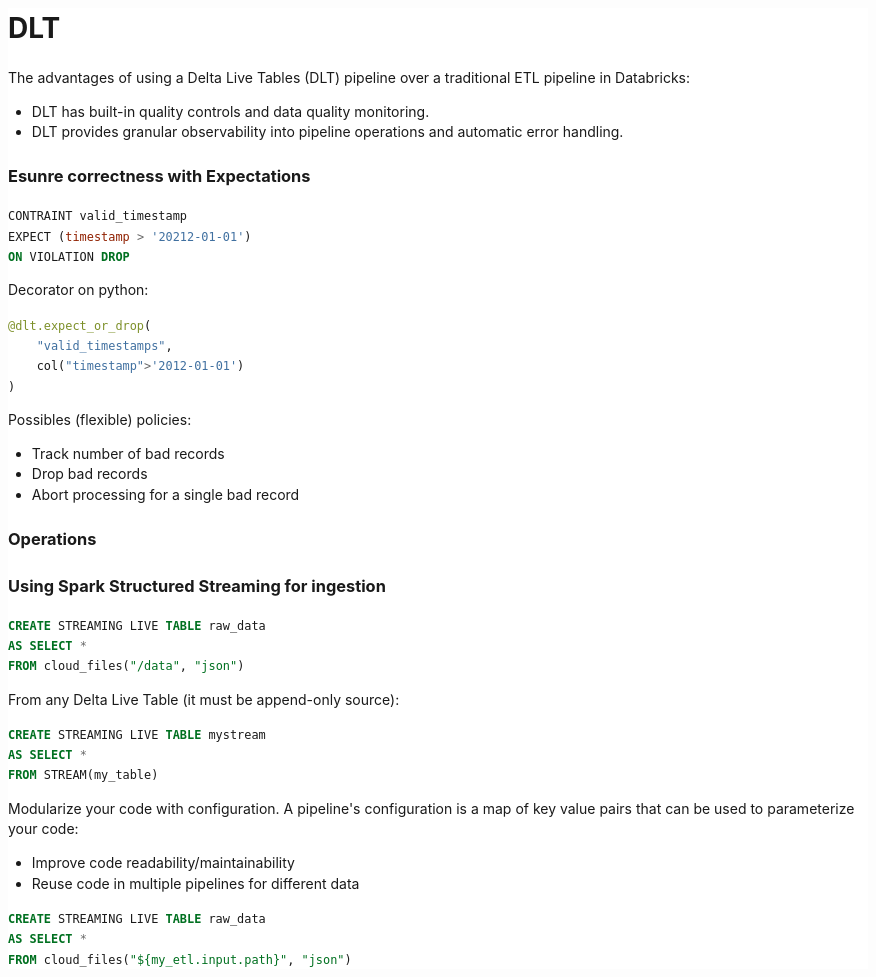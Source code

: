 
# DLT

The advantages of using a Delta Live Tables (DLT) pipeline over a traditional ETL pipeline in Databricks:
*	DLT has built-in quality controls and data quality monitoring.
*	DLT provides granular observability into pipeline operations and automatic error handling.


### Esunre correctness with Expectations

```sql
CONTRAINT valid_timestamp
EXPECT (timestamp > '20212-01-01')
ON VIOLATION DROP
```
Decorator on python:
```python
@dlt.expect_or_drop(
    "valid_timestamps",
    col("timestamp">'2012-01-01')
)
```
Possibles (flexible) policies:
* Track number of bad records
* Drop bad records
* Abort processing for a single bad record

### Operations

### Using Spark Structured Streaming for ingestion

```sql
CREATE STREAMING LIVE TABLE raw_data
AS SELECT *
FROM cloud_files("/data", "json")
```
From any Delta Live Table (it must be append-only source):
```sql
CREATE STREAMING LIVE TABLE mystream
AS SELECT *
FROM STREAM(my_table)
```

Modularize your code with configuration.
A pipeline's configuration is a map of key value pairs that can be used to parameterize your code:

* Improve code readability/maintainability
* Reuse code in multiple pipelines for different data

```sql
CREATE STREAMING LIVE TABLE raw_data
AS SELECT *
FROM cloud_files("${my_etl.input.path}", "json")
```
